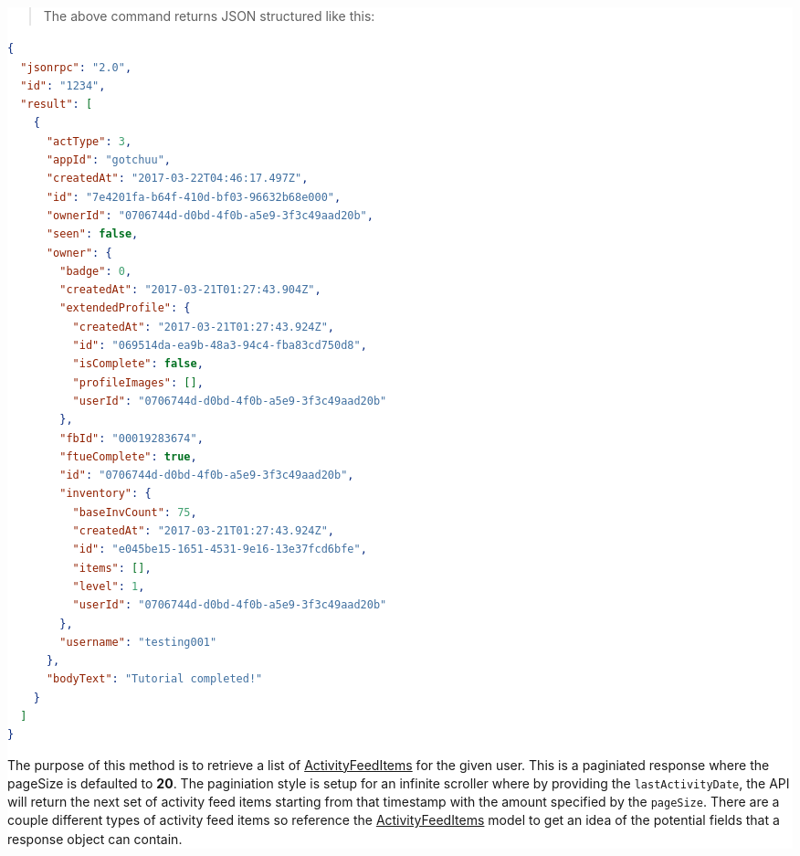 > The above command returns JSON structured like this:

```json
{
  "jsonrpc": "2.0",
  "id": "1234",
  "result": [
    {
      "actType": 3,
      "appId": "gotchuu",
      "createdAt": "2017-03-22T04:46:17.497Z",
      "id": "7e4201fa-b64f-410d-bf03-96632b68e000",
      "ownerId": "0706744d-d0bd-4f0b-a5e9-3f3c49aad20b",
      "seen": false,
      "owner": {
        "badge": 0,
        "createdAt": "2017-03-21T01:27:43.904Z",
        "extendedProfile": {
          "createdAt": "2017-03-21T01:27:43.924Z",
          "id": "069514da-ea9b-48a3-94c4-fba83cd750d8",
          "isComplete": false,
          "profileImages": [],
          "userId": "0706744d-d0bd-4f0b-a5e9-3f3c49aad20b"
        },
        "fbId": "00019283674",
        "ftueComplete": true,
        "id": "0706744d-d0bd-4f0b-a5e9-3f3c49aad20b",
        "inventory": {
          "baseInvCount": 75,
          "createdAt": "2017-03-21T01:27:43.924Z",
          "id": "e045be15-1651-4531-9e16-13e37fcd6bfe",
          "items": [],
          "level": 1,
          "userId": "0706744d-d0bd-4f0b-a5e9-3f3c49aad20b"
        },
        "username": "testing001"
      },
      "bodyText": "Tutorial completed!"
    }
  ]
}
```

```json-doc
```

The purpose of this method is to retrieve a list of [ActivityFeedItems](#activityfeeditem) for the given user. This is a paginiated response where the pageSize is defaulted to **20**. The paginiation style is setup for an infinite scroller where by providing the `lastActivityDate`, the API will return the next set of activity feed items starting from that timestamp with the amount specified by the `pageSize`. There are a couple different types of activity feed items so reference the [ActivityFeedItems](#activityfeeditem) model to get an idea of the potential fields that a response object can contain.
